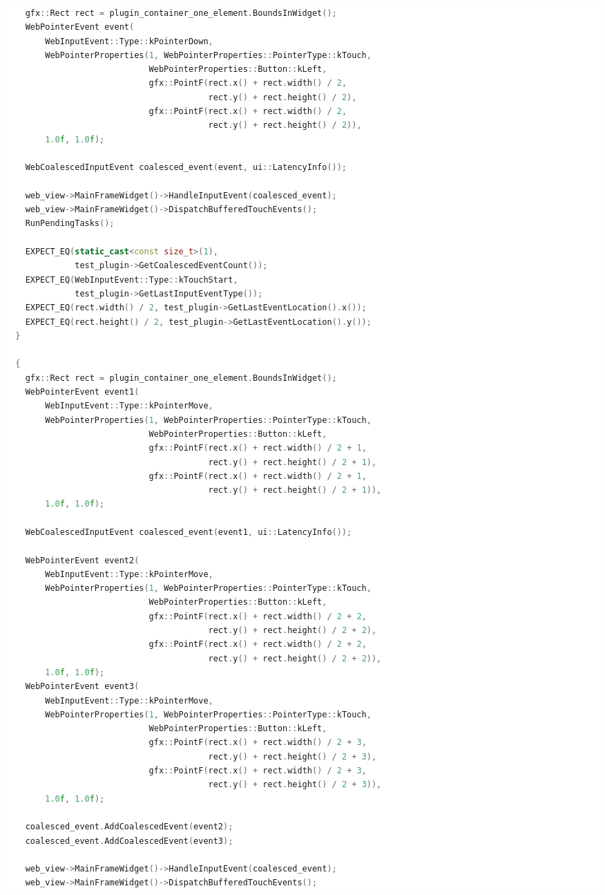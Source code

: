 ```cpp
    gfx::Rect rect = plugin_container_one_element.BoundsInWidget();
    WebPointerEvent event(
        WebInputEvent::Type::kPointerDown,
        WebPointerProperties(1, WebPointerProperties::PointerType::kTouch,
                             WebPointerProperties::Button::kLeft,
                             gfx::PointF(rect.x() + rect.width() / 2,
                                         rect.y() + rect.height() / 2),
                             gfx::PointF(rect.x() + rect.width() / 2,
                                         rect.y() + rect.height() / 2)),
        1.0f, 1.0f);

    WebCoalescedInputEvent coalesced_event(event, ui::LatencyInfo());

    web_view->MainFrameWidget()->HandleInputEvent(coalesced_event);
    web_view->MainFrameWidget()->DispatchBufferedTouchEvents();
    RunPendingTasks();

    EXPECT_EQ(static_cast<const size_t>(1),
              test_plugin->GetCoalescedEventCount());
    EXPECT_EQ(WebInputEvent::Type::kTouchStart,
              test_plugin->GetLastInputEventType());
    EXPECT_EQ(rect.width() / 2, test_plugin->GetLastEventLocation().x());
    EXPECT_EQ(rect.height() / 2, test_plugin->GetLastEventLocation().y());
  }

  {
    gfx::Rect rect = plugin_container_one_element.BoundsInWidget();
    WebPointerEvent event1(
        WebInputEvent::Type::kPointerMove,
        WebPointerProperties(1, WebPointerProperties::PointerType::kTouch,
                             WebPointerProperties::Button::kLeft,
                             gfx::PointF(rect.x() + rect.width() / 2 + 1,
                                         rect.y() + rect.height() / 2 + 1),
                             gfx::PointF(rect.x() + rect.width() / 2 + 1,
                                         rect.y() + rect.height() / 2 + 1)),
        1.0f, 1.0f);

    WebCoalescedInputEvent coalesced_event(event1, ui::LatencyInfo());

    WebPointerEvent event2(
        WebInputEvent::Type::kPointerMove,
        WebPointerProperties(1, WebPointerProperties::PointerType::kTouch,
                             WebPointerProperties::Button::kLeft,
                             gfx::PointF(rect.x() + rect.width() / 2 + 2,
                                         rect.y() + rect.height() / 2 + 2),
                             gfx::PointF(rect.x() + rect.width() / 2 + 2,
                                         rect.y() + rect.height() / 2 + 2)),
        1.0f, 1.0f);
    WebPointerEvent event3(
        WebInputEvent::Type::kPointerMove,
        WebPointerProperties(1, WebPointerProperties::PointerType::kTouch,
                             WebPointerProperties::Button::kLeft,
                             gfx::PointF(rect.x() + rect.width() / 2 + 3,
                                         rect.y() + rect.height() / 2 + 3),
                             gfx::PointF(rect.x() + rect.width() / 2 + 3,
                                         rect.y() + rect.height() / 2 + 3)),
        1.0f, 1.0f);

    coalesced_event.AddCoalescedEvent(event2);
    coalesced_event.AddCoalescedEvent(event3);

    web_view->MainFrameWidget()->HandleInputEvent(coalesced_event);
    web_view->MainFrameWidget()->DispatchBufferedTouchEvents();
```